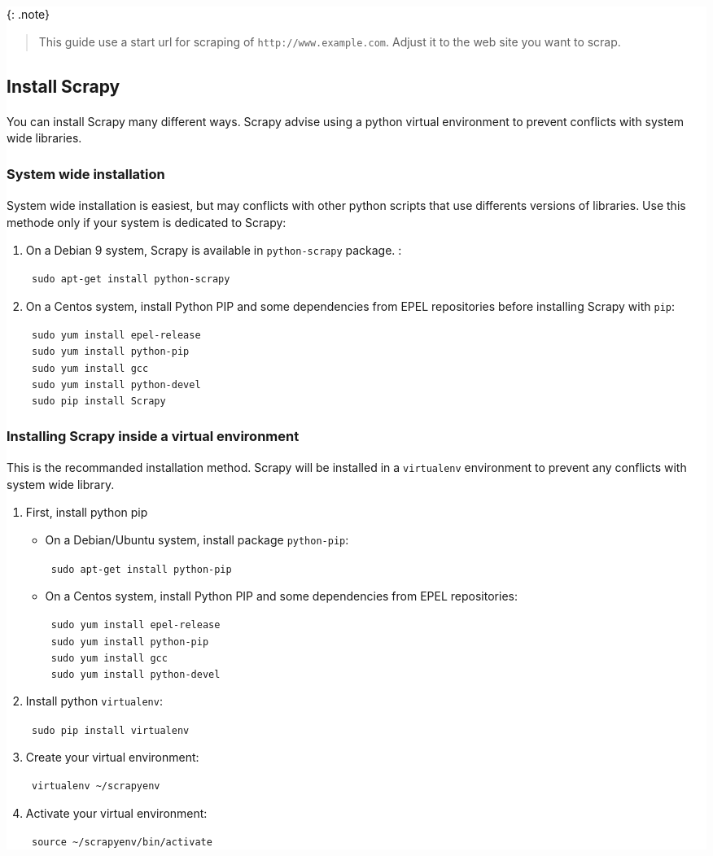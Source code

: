 {: .note}
>
> This guide use a start url for scraping of `http://www.example.com`. Adjust it to the web site you want to scrap.

## Install Scrapy

You can install Scrapy many different ways. Scrapy advise using a python virtual environment to prevent conflicts with system wide libraries.

### System wide installation

System wide installation is easiest, but may conflicts with other python scripts that use differents versions of libraries. Use this methode only if your system is dedicated to Scrapy:

1. On a Debian 9 system, Scrapy is available in `python-scrapy` package. :

        sudo apt-get install python-scrapy

2. On a Centos system, install Python PIP and some dependencies from EPEL repositories before installing Scrapy with `pip`:

        sudo yum install epel-release
        sudo yum install python-pip
        sudo yum install gcc
        sudo yum install python-devel
        sudo pip install Scrapy
    
### Installing Scrapy inside a virtual environment

This is the recommanded installation method. Scrapy will be installed in a `virtualenv` environment to prevent any conflicts with system wide library.


1. First, install python pip

    -  On a Debian/Ubuntu system, install package `python-pip`:
    
            sudo apt-get install python-pip
        
    -  On a Centos system, install Python PIP and some dependencies from EPEL repositories:

            sudo yum install epel-release
            sudo yum install python-pip
            sudo yum install gcc
            sudo yum install python-devel
    
2. Install python `virtualenv`:

        sudo pip install virtualenv
    
3. Create your virtual environment:

        virtualenv ~/scrapyenv
    
4. Activate your virtual environment:

        source ~/scrapyenv/bin/activate
    